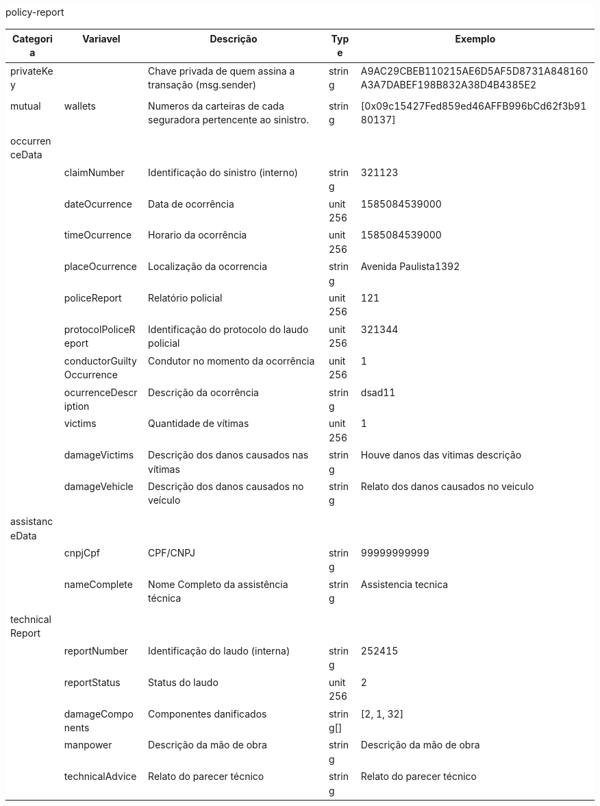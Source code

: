 policy-report

| Categoria | Variavel | Descrição | Type | Exemplo |
| - | - | - | - | - |
| privateKey | | Chave privada de quem assina a transação (msg.sender) | string | A9AC29CBEB110215AE6D5AF5D8731A848160A3A7DABEF198B832A38D4B4385E2 |
| | | | | |
| mutual | wallets | Numeros da carteiras de cada seguradora pertencente ao sinistro. | string | [0x09c15427Fed859ed46AFFB996bCd62f3b9180137] |
| | | | | |
| occurrenceData 
| | claimNumber | Identificação do sinistro (interno) | string | 321123 |
| | dateOcurrence | Data de ocorrência | unit256 | 1585084539000 |
| | timeOcurrence | Horario da ocorrência | unit256 | 1585084539000 |
| | placeOcurrence | Localização da ocorrencia | string | Avenida Paulista1392 |
| | policeReport | Relatório policial | unit256 | 121 |
| | protocolPoliceReport | Identificação do protocolo do laudo policial | unit256 | 321344 |
| | conductorGuiltyOccurrence | Condutor no momento da ocorrência | unit256 | 1 |
| | ocurrenceDescription | Descrição da ocorrência | string | dsad11 |
| | victims | Quantidade de vítimas | unit256 | 1 |
| | damageVictims | Descrição dos danos causados nas vítimas | string | Houve danos das vitimas descrição |
| | damageVehicle | Descrição dos danos causados no veículo | string | Relato dos danos causados no veiculo |
| | | | | |
| assistanceData | | | | |
| | cnpjCpf | CPF/CNPJ | string | 99999999999 |
| | nameComplete | Nome Completo da assistência técnica | string | Assistencia tecnica |
| | | | | |
| technicalReport | | | | |
| | reportNumber | Identificação do laudo (interna) | string | 252415 |
| | reportStatus | Status do laudo | unit256 | 2 |
| | damageComponents | Componentes danificados | string[] | [2, 1, 32] |
| | manpower | Descrição da mão de obra | string | Descrição da mão de obra |
| | technicalAdvice | Relato do parecer técnico | string | Relato do parecer técnico |
